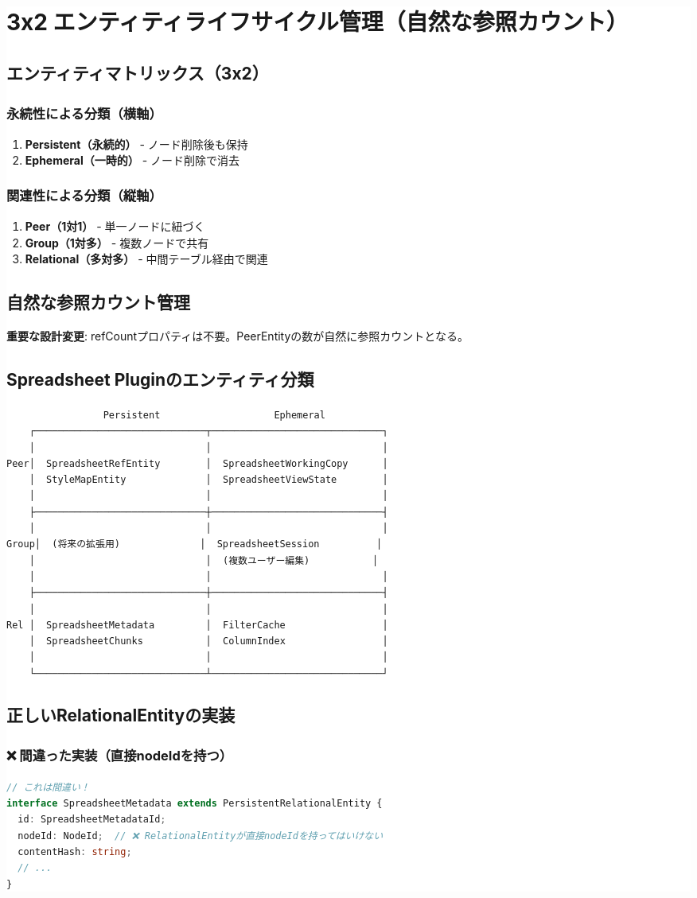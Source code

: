 # 3x2 エンティティライフサイクル管理（自然な参照カウント）

## エンティティマトリックス（3x2）

### 永続性による分類（横軸）
1. **Persistent（永続的）** - ノード削除後も保持
2. **Ephemeral（一時的）** - ノード削除で消去

### 関連性による分類（縦軸）
1. **Peer（1対1）** - 単一ノードに紐づく
2. **Group（1対多）** - 複数ノードで共有
3. **Relational（多対多）** - 中間テーブル経由で関連

## 自然な参照カウント管理

**重要な設計変更**: refCountプロパティは不要。PeerEntityの数が自然に参照カウントとなる。

## Spreadsheet Pluginのエンティティ分類

```
                 Persistent                    Ephemeral
    ┌──────────────────────────────┬──────────────────────────────┐
    │                              │                              │
Peer│  SpreadsheetRefEntity        │  SpreadsheetWorkingCopy      │
    │  StyleMapEntity              │  SpreadsheetViewState        │
    │                              │                              │
    ├──────────────────────────────┼──────────────────────────────┤
    │                              │                              │
Group│  (将来の拡張用)              │  SpreadsheetSession          │
    │                              │  (複数ユーザー編集)           │
    │                              │                              │
    ├──────────────────────────────┼──────────────────────────────┤
    │                              │                              │
Rel │  SpreadsheetMetadata         │  FilterCache                 │
    │  SpreadsheetChunks           │  ColumnIndex                 │
    │                              │                              │
    └──────────────────────────────┴──────────────────────────────┘
```

## 正しいRelationalEntityの実装

### ❌ 間違った実装（直接nodeIdを持つ）
```typescript
// これは間違い！
interface SpreadsheetMetadata extends PersistentRelationalEntity {
  id: SpreadsheetMetadataId;
  nodeId: NodeId;  // ❌ RelationalEntityが直接nodeIdを持ってはいけない
  contentHash: string;
  // ...
}
```
